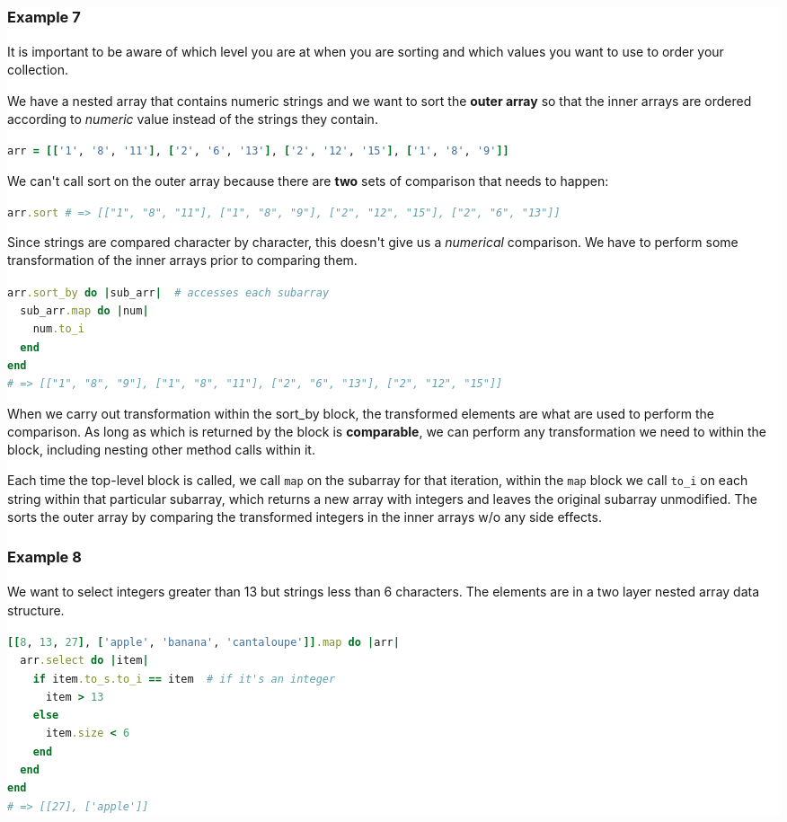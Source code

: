 
### Example 7

It is important to be aware of which level you are at when you are sorting and which values you want to use to order your collection.

We have a nested array that contains numeric strings and we want to sort the **outer array** so that the inner arrays are ordered according to *numeric* value instead of the strings they contain.

 ```ruby
 arr = [['1', '8', '11'], ['2', '6', '13'], ['2', '12', '15'], ['1', '8', '9']]
```

We can't call sort on the outer array because there are **two** sets of comparison that needs to happen: 

```ruby
arr.sort # => [["1", "8", "11"], ["1", "8", "9"], ["2", "12", "15"], ["2", "6", "13"]]
```

Since strings are compared character by character, this doesn't give us a *numerical* comparison. We have to perform some transformation of the inner arrays prior to comparing them.

```ruby
arr.sort_by do |sub_arr|  # accesses each subarray
  sub_arr.map do |num|
    num.to_i
  end
end
# => [["1", "8", "9"], ["1", "8", "11"], ["2", "6", "13"], ["2", "12", "15"]]
```
When we carry out transformation within the sort_by block, the transformed elements are what are used to perform the comparison. As long as which is returned by the block is **comparable**, we can perform any transformation we need to within the block, including nesting other method calls within it. 

Each time the top-level block is called, we call `map` on the subarray for that iteration, within the `map` block we call `to_i` on each string within that particular subarray, which returns a new array with integers and leaves the original subarray unmodified. The sorts the outer array by comparing the transformed integers in the inner arrays w/o any side effects. 

### Example 8

We want to select integers greater than 13 but strings less than 6 characters. The elements are in a two layer nested array data structure. 

```ruby
[[8, 13, 27], ['apple', 'banana', 'cantaloupe']].map do |arr|
  arr.select do |item|
    if item.to_s.to_i == item  # if it's an integer
      item > 13
    else 
      item.size < 6
    end
  end
end
# => [[27], ['apple']]
```
